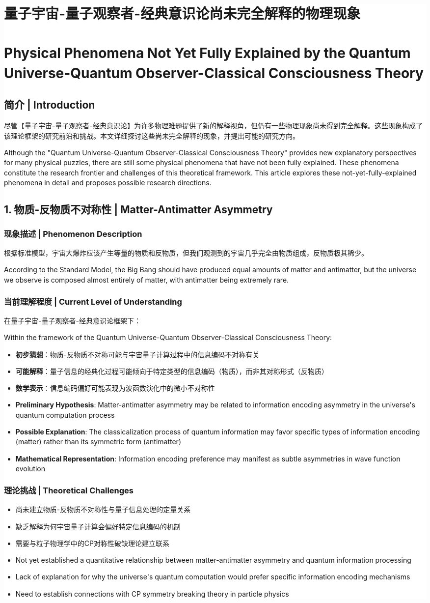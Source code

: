 # 量子宇宙-量子观察者-经典意识论尚未完全解释的物理现象
# Physical Phenomena Not Yet Fully Explained by the Quantum Universe-Quantum Observer-Classical Consciousness Theory

## 简介 | Introduction

尽管【量子宇宙-量子观察者-经典意识论】为许多物理难题提供了新的解释视角，但仍有一些物理现象尚未得到完全解释。这些现象构成了该理论框架的研究前沿和挑战。本文详细探讨这些尚未完全解释的现象，并提出可能的研究方向。

Although the "Quantum Universe-Quantum Observer-Classical Consciousness Theory" provides new explanatory perspectives for many physical puzzles, there are still some physical phenomena that have not been fully explained. These phenomena constitute the research frontier and challenges of this theoretical framework. This article explores these not-yet-fully-explained phenomena in detail and proposes possible research directions.

## 1. 物质-反物质不对称性 | Matter-Antimatter Asymmetry

### 现象描述 | Phenomenon Description
根据标准模型，宇宙大爆炸应该产生等量的物质和反物质，但我们观测到的宇宙几乎完全由物质组成，反物质极其稀少。

According to the Standard Model, the Big Bang should have produced equal amounts of matter and antimatter, but the universe we observe is composed almost entirely of matter, with antimatter being extremely rare.

### 当前理解程度 | Current Level of Understanding
在量子宇宙-量子观察者-经典意识论框架下：

Within the framework of the Quantum Universe-Quantum Observer-Classical Consciousness Theory:

- **初步猜想**：物质-反物质不对称可能与宇宙量子计算过程中的信息编码不对称有关
- **可能解释**：量子信息的经典化过程可能倾向于特定类型的信息编码（物质），而非其对称形式（反物质）
- **数学表示**：信息编码偏好可能表现为波函数演化中的微小不对称性

- **Preliminary Hypothesis**: Matter-antimatter asymmetry may be related to information encoding asymmetry in the universe's quantum computation process
- **Possible Explanation**: The classicalization process of quantum information may favor specific types of information encoding (matter) rather than its symmetric form (antimatter)
- **Mathematical Representation**: Information encoding preference may manifest as subtle asymmetries in wave function evolution

### 理论挑战 | Theoretical Challenges
- 尚未建立物质-反物质不对称性与量子信息处理的定量关系
- 缺乏解释为何宇宙量子计算会偏好特定信息编码的机制
- 需要与粒子物理学中的CP对称性破缺理论建立联系

- Not yet established a quantitative relationship between matter-antimatter asymmetry and quantum information processing
- Lack of explanation for why the universe's quantum computation would prefer specific information encoding mechanisms
- Need to establish connections with CP symmetry breaking theory in particle physics
